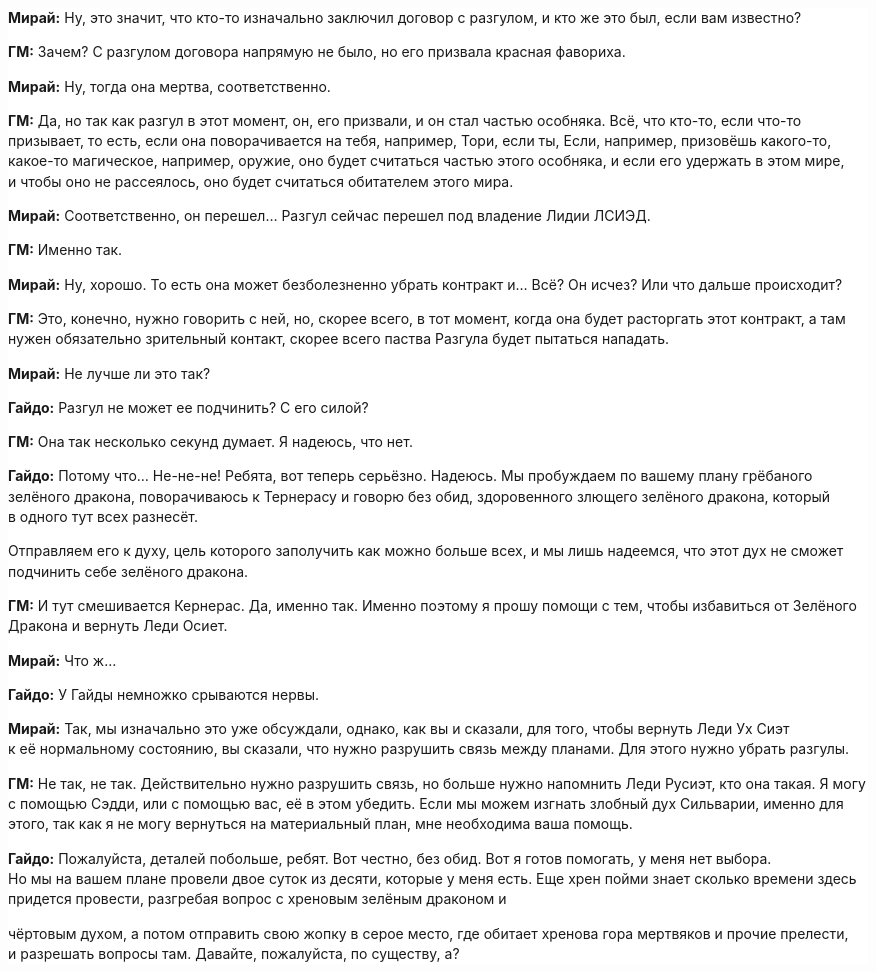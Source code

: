 **Мирай:** Ну, это значит, что кто-то изначально заключил договор с разгулом, и кто же это был, если вам известно?

**ГМ:** Зачем? С разгулом договора напрямую не было, но его призвала красная фавориха.

**Мирай:** Ну, тогда она мертва, соответственно.

**ГМ:** Да, но так как разгул в этот момент, он, его призвали, и он стал частью особняка. Всё, что кто-то, если что-то призывает, то есть, если она поворачивается на тебя, например, Тори, если ты, Если, например, призовёшь какого-то, какое-то магическое, например, оружие, оно будет считаться частью этого особняка, и если его удержать в этом мире, и чтобы оно не рассеялось, оно будет считаться обитателем этого мира.

**Мирай:** Соответственно, он перешел… Разгул сейчас перешел под владение Лидии ЛСИЭД.

**ГМ:** Именно так.

**Мирай:** Ну, хорошо. То есть она может безболезненно убрать контракт и… Всё? Он исчез? Или что дальше происходит?

**ГМ:** Это, конечно, нужно говорить с ней, но, скорее всего, в тот момент, когда она будет расторгать этот контракт, а там нужен обязательно зрительный контакт, скорее всего паства Разгула будет пытаться нападать.

**Мирай:** Не лучше ли это так?

**Гайдо:** Разгул не может ее подчинить? С его силой?

**ГМ:** Она так несколько секунд думает. Я надеюсь, что нет.

**Гайдо:** Потому что… Не-не-не! Ребята, вот теперь серьёзно. Надеюсь. Мы пробуждаем по вашему плану грёбаного зелёного дракона, поворачиваюсь к Тернерасу и говорю без обид, здоровенного злющего зелёного дракона, который в одного тут всех разнесёт.

Отправляем его к духу, цель которого заполучить как можно больше всех, и мы лишь надеемся, что этот дух не сможет подчинить себе зелёного дракона.

**ГМ:** И тут смешивается Кернерас. Да, именно так. Именно поэтому я прошу помощи с тем, чтобы избавиться от Зелёного Дракона и вернуть Леди Осиет.

**Мирай:** Что ж…

**Гайдо:** У Гайды немножко срываются нервы.

**Мирай:** Так, мы изначально это уже обсуждали, однако, как вы и сказали, для того, чтобы вернуть Леди Ух Сиэт к её нормальному состоянию, вы сказали, что нужно разрушить связь между планами. Для этого нужно убрать разгулы.

**ГМ:** Не так, не так. Действительно нужно разрушить связь, но больше нужно напомнить Леди Русиэт, кто она такая. Я могу с помощью Сэдди, или с помощью вас, её в этом убедить. Если мы можем изгнать злобный дух Сильварии, именно для этого, так как я не могу вернуться на материальный план, мне необходима ваша помощь.

**Гайдо:** Пожалуйста, деталей побольше, ребят. Вот честно, без обид. Вот я готов помогать, у меня нет выбора. Но мы на вашем плане провели двое суток из десяти, которые у меня есть. Еще хрен пойми знает сколько времени здесь придется провести, разгребая вопрос с хреновым зелёным драконом и

чёртовым духом, а потом отправить свою жопку в серое место, где обитает хренова гора мертвяков и прочие прелести, и разрешать вопросы там. Давайте, пожалуйста, по существу, а?
